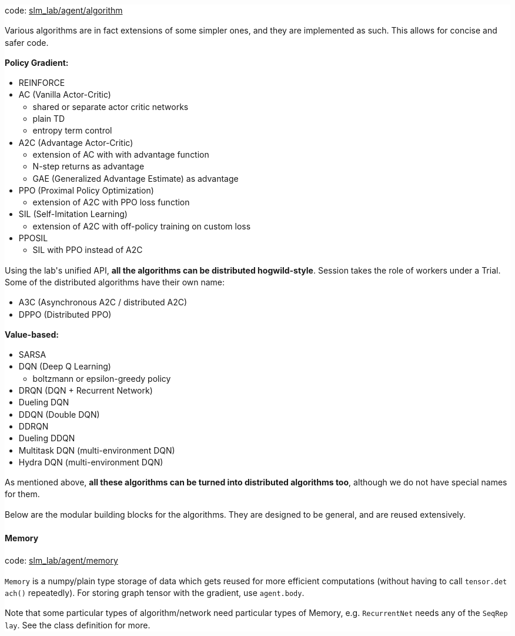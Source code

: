 code: [slm_lab/agent/algorithm](https://github.com/kengz/SLM-Lab/tree/master/slm_lab/agent/algorithm)

Various algorithms are in fact extensions of some simpler ones, and they are implemented as such. This allows for concise and safer code.

**Policy Gradient:**
- REINFORCE
- AC (Vanilla Actor-Critic)
    - shared or separate actor critic networks
    - plain TD
    - entropy term control
- A2C (Advantage Actor-Critic)
    - extension of AC with with advantage function
    - N-step returns as advantage
    - GAE (Generalized Advantage Estimate) as advantage
- PPO (Proximal Policy Optimization)
    - extension of A2C with PPO loss function
- SIL (Self-Imitation Learning)
    - extension of A2C with off-policy training on custom loss
- PPOSIL
    - SIL with PPO instead of A2C

Using the lab's unified API, **all the algorithms can be distributed hogwild-style**. Session takes the role of workers under a Trial. Some of the distributed algorithms have their own name:

- A3C (Asynchronous A2C / distributed A2C)
- DPPO (Distributed PPO)

**Value-based:**
- SARSA
- DQN (Deep Q Learning)
    - boltzmann or epsilon-greedy policy
- DRQN (DQN + Recurrent Network)
- Dueling DQN
- DDQN (Double DQN)
- DDRQN
- Dueling DDQN
- Multitask DQN (multi-environment DQN)
- Hydra DQN (multi-environment DQN)

As mentioned above, **all these algorithms can be turned into distributed algorithms too**, although we do not have special names for them.

Below are the modular building blocks for the algorithms. They are designed to be general, and are reused extensively.

#### Memory

code: [slm_lab/agent/memory](https://github.com/kengz/SLM-Lab/tree/master/slm_lab/agent/memory)

`Memory` is a numpy/plain type storage of data which gets reused for more efficient computations (without having to call `tensor.detach()` repeatedly). For storing graph tensor with the gradient, use `agent.body`.

Note that some particular types of algorithm/network need particular types of Memory, e.g. `RecurrentNet` needs any of the `SeqReplay`. See the class definition for more.
